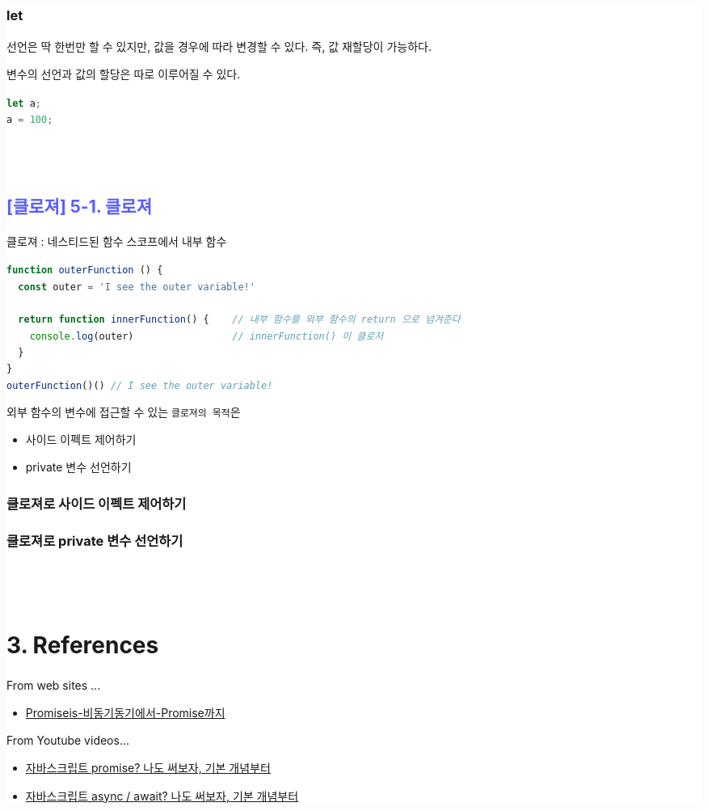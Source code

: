 
### let

선언은 딱 한번만 할 수 있지만, 값을 경우에 따라 변경할 수 있다. 즉, 값 재할당이 가능하다.

변수의 선언과 값의 할당은 따로 이루어질 수 있다.

```js
let a;
a = 100;
```



<br></br>
## <span style="color:#595EFF" id="6"> [클로져] 5-1. 클로져 </span> 

클로져 : 네스티드된 함수 스코프에서 내부 함수

```js
function outerFunction () {
  const outer = 'I see the outer variable!'
  
  return function innerFunction() {    // 내부 함수를 외부 함수의 return 으로 넘겨준다
    console.log(outer)                 // innerFunction() 이 클로저 
  }
}
outerFunction()() // I see the outer variable!
```

외부 함수의 변수에 접근할 수 있는 `클로져의 목적`은 

- 사이드 이펙트 제어하기

- private 변수 선언하기


### 클로져로 사이드 이펙트 제어하기




### 클로져로 private 변수 선언하기


<br></br>
# <strong> 3. References </strong>


From web sites ...

- <a href="https://velog.io/@rohkorea86/Promiseis-%EB%B9%84%EB%8F%99%EA%B8%B0%EB%8F%99%EA%B8%B0%EC%97%90%EC%84%9C-Promise%EA%B9%8C%EC%A7%80" target="_blank">Promiseis-비동기동기에서-Promise까지</a>


From Youtube videos...

- <a href="https://www.youtube.com/watch?v=CA5EDD4Hjz4&list=WL&index=36&t=0s" target="_blank">자바스크립트 promise? 나도 써보자, 기본 개념부터</a>

- <a href="https://www.youtube.com/watch?v=JzXjB6L99N4&t=612s" target="_blank">자바스크립트 async / await? 나도 써보자, 기본 개념부터</a>